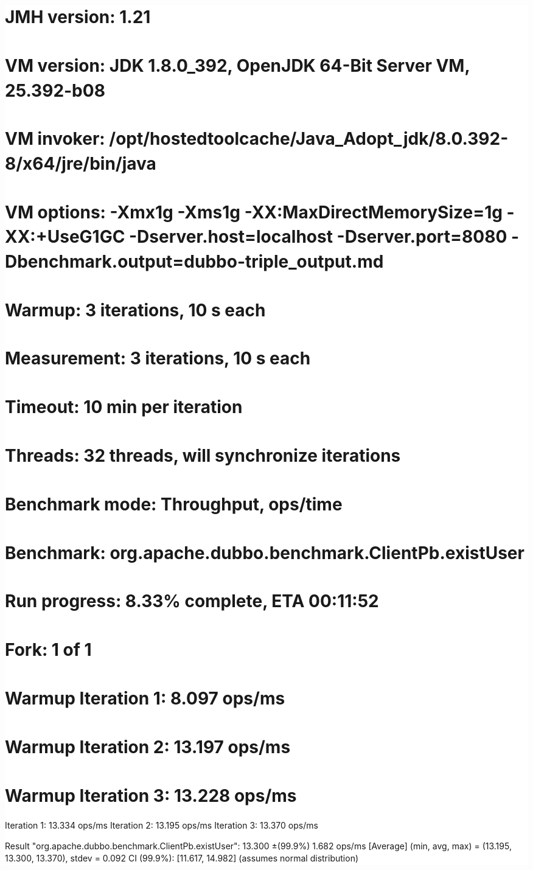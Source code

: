 
# JMH version: 1.21
# VM version: JDK 1.8.0_392, OpenJDK 64-Bit Server VM, 25.392-b08
# VM invoker: /opt/hostedtoolcache/Java_Adopt_jdk/8.0.392-8/x64/jre/bin/java
# VM options: -Xmx1g -Xms1g -XX:MaxDirectMemorySize=1g -XX:+UseG1GC -Dserver.host=localhost -Dserver.port=8080 -Dbenchmark.output=dubbo-triple_output.md
# Warmup: 3 iterations, 10 s each
# Measurement: 3 iterations, 10 s each
# Timeout: 10 min per iteration
# Threads: 32 threads, will synchronize iterations
# Benchmark mode: Throughput, ops/time
# Benchmark: org.apache.dubbo.benchmark.ClientPb.existUser

# Run progress: 8.33% complete, ETA 00:11:52
# Fork: 1 of 1
# Warmup Iteration   1: 8.097 ops/ms
# Warmup Iteration   2: 13.197 ops/ms
# Warmup Iteration   3: 13.228 ops/ms
Iteration   1: 13.334 ops/ms
Iteration   2: 13.195 ops/ms
Iteration   3: 13.370 ops/ms


Result "org.apache.dubbo.benchmark.ClientPb.existUser":
  13.300 ±(99.9%) 1.682 ops/ms [Average]
  (min, avg, max) = (13.195, 13.300, 13.370), stdev = 0.092
  CI (99.9%): [11.617, 14.982] (assumes normal distribution)
